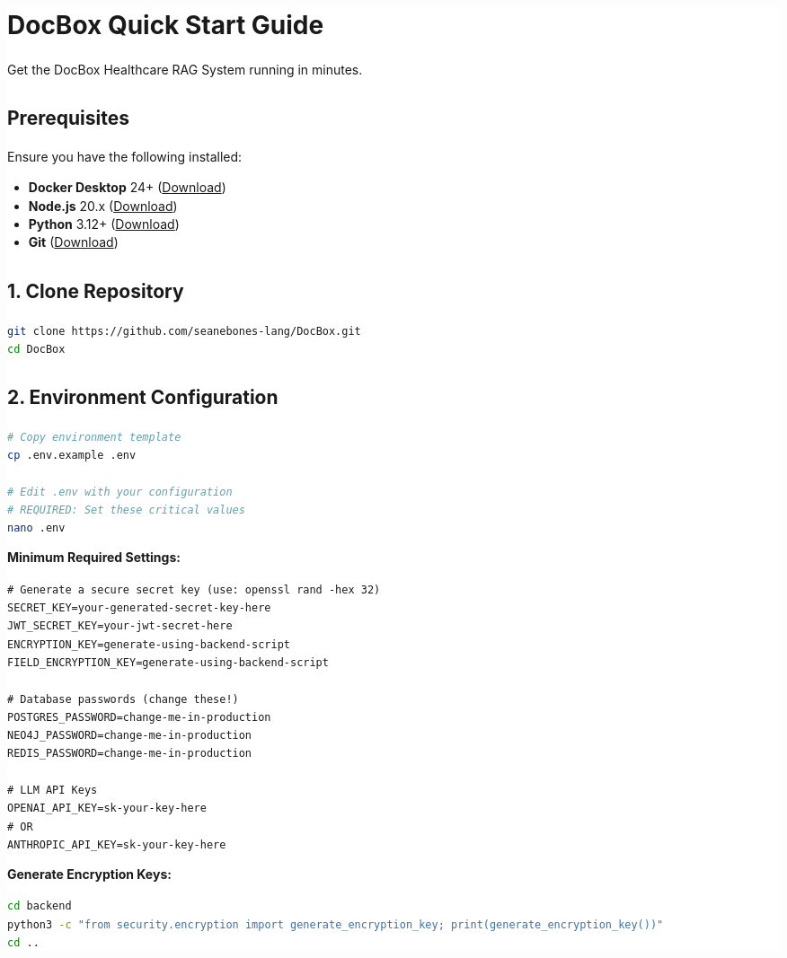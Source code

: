 # DocBox Quick Start Guide

Get the DocBox Healthcare RAG System running in minutes.

## Prerequisites

Ensure you have the following installed:
- **Docker Desktop** 24+ ([Download](https://www.docker.com/products/docker-desktop))
- **Node.js** 20.x ([Download](https://nodejs.org/))
- **Python** 3.12+ ([Download](https://www.python.org/))
- **Git** ([Download](https://git-scm.com/))

## 1. Clone Repository

```bash
git clone https://github.com/seanebones-lang/DocBox.git
cd DocBox
```

## 2. Environment Configuration

```bash
# Copy environment template
cp .env.example .env

# Edit .env with your configuration
# REQUIRED: Set these critical values
nano .env
```

**Minimum Required Settings:**
```env
# Generate a secure secret key (use: openssl rand -hex 32)
SECRET_KEY=your-generated-secret-key-here
JWT_SECRET_KEY=your-jwt-secret-here
ENCRYPTION_KEY=generate-using-backend-script
FIELD_ENCRYPTION_KEY=generate-using-backend-script

# Database passwords (change these!)
POSTGRES_PASSWORD=change-me-in-production
NEO4J_PASSWORD=change-me-in-production
REDIS_PASSWORD=change-me-in-production

# LLM API Keys
OPENAI_API_KEY=sk-your-key-here
# OR
ANTHROPIC_API_KEY=sk-your-key-here
```

**Generate Encryption Keys:**
```bash
cd backend
python3 -c "from security.encryption import generate_encryption_key; print(generate_encryption_key())"
cd ..
```
